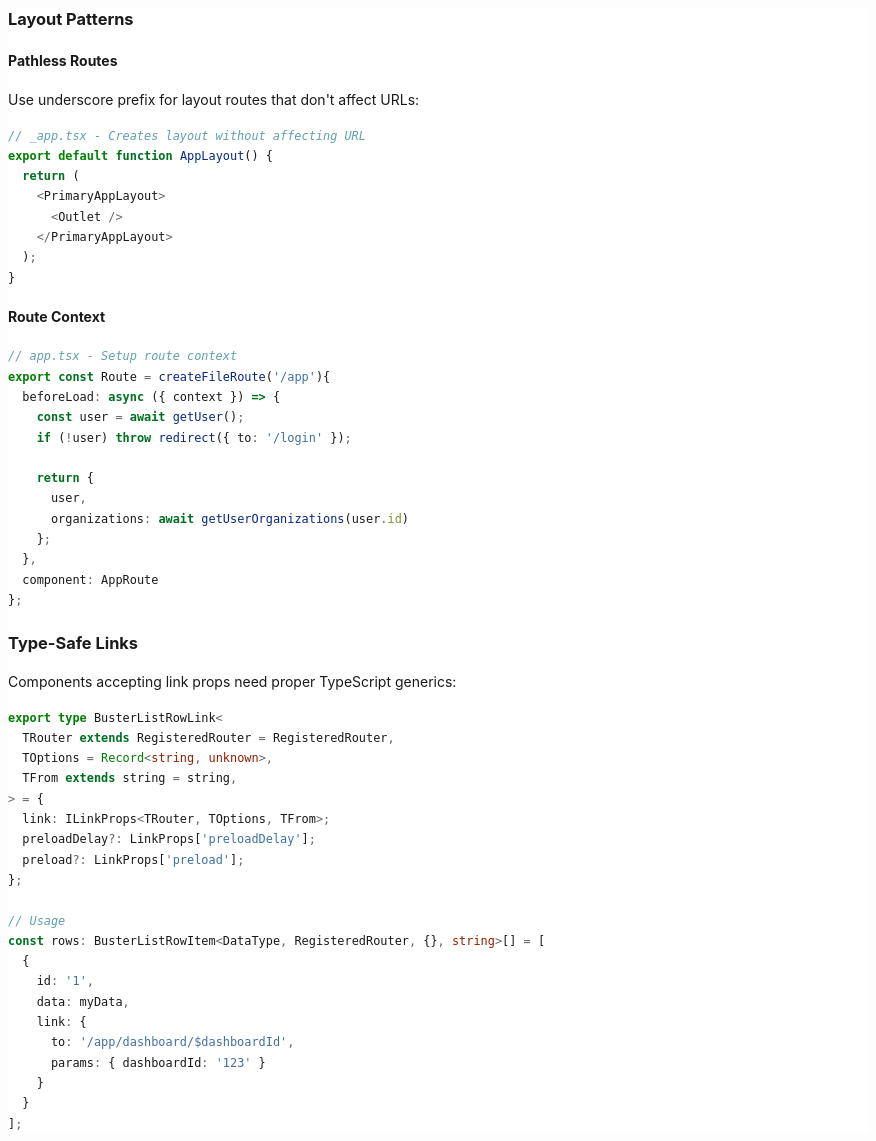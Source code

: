 ### Layout Patterns

#### Pathless Routes

Use underscore prefix for layout routes that don't affect URLs:

```typescript
// _app.tsx - Creates layout without affecting URL
export default function AppLayout() {
  return (
    <PrimaryAppLayout>
      <Outlet />
    </PrimaryAppLayout>
  );
}
```

#### Route Context

```typescript
// app.tsx - Setup route context
export const Route = createFileRoute('/app'){
  beforeLoad: async ({ context }) => {
    const user = await getUser();
    if (!user) throw redirect({ to: '/login' });
    
    return {
      user,
      organizations: await getUserOrganizations(user.id)
    };
  },
  component: AppRoute
};
```

### Type-Safe Links

Components accepting link props need proper TypeScript generics:

```typescript
export type BusterListRowLink<
  TRouter extends RegisteredRouter = RegisteredRouter,
  TOptions = Record<string, unknown>,
  TFrom extends string = string,
> = {
  link: ILinkProps<TRouter, TOptions, TFrom>;
  preloadDelay?: LinkProps['preloadDelay'];
  preload?: LinkProps['preload'];
};

// Usage
const rows: BusterListRowItem<DataType, RegisteredRouter, {}, string>[] = [
  {
    id: '1',
    data: myData,
    link: {
      to: '/app/dashboard/$dashboardId',
      params: { dashboardId: '123' }
    }
  }
];
```
